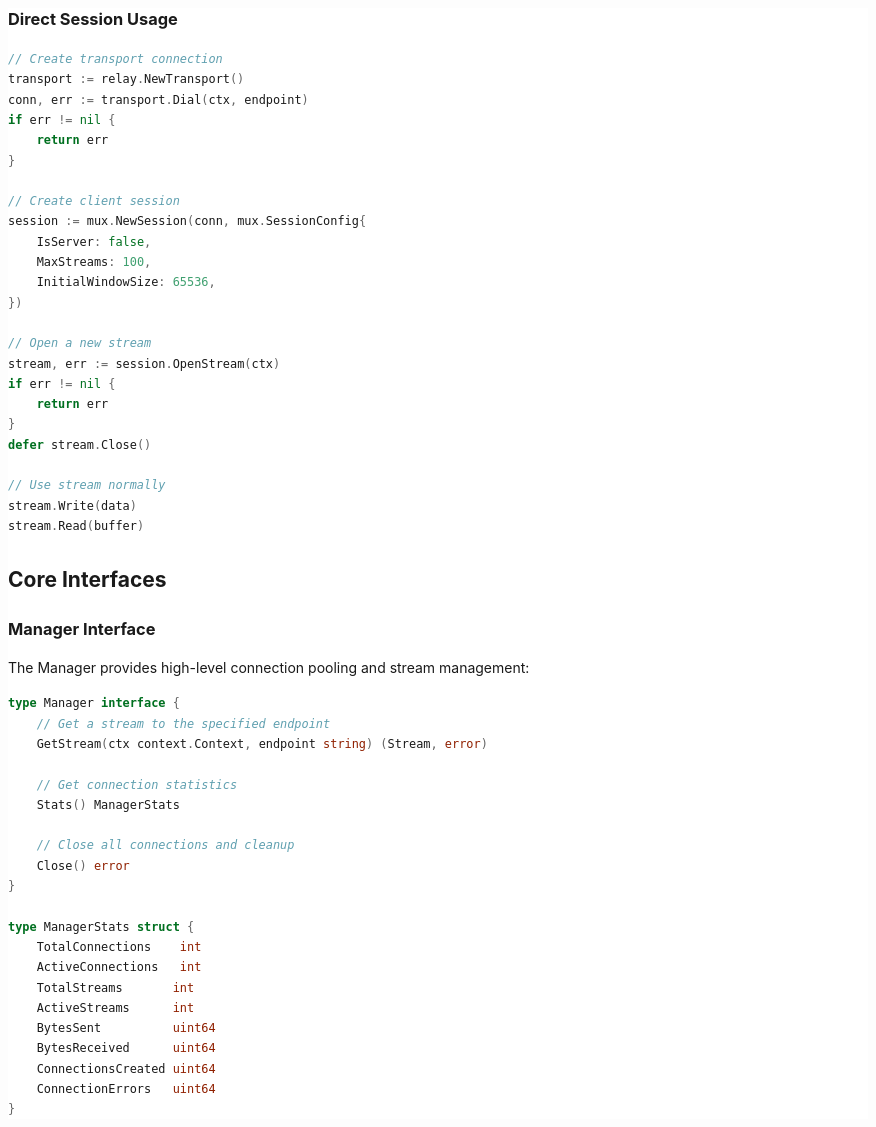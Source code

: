 ### Direct Session Usage

```go
// Create transport connection
transport := relay.NewTransport()
conn, err := transport.Dial(ctx, endpoint)
if err != nil {
    return err
}

// Create client session
session := mux.NewSession(conn, mux.SessionConfig{
    IsServer: false,
    MaxStreams: 100,
    InitialWindowSize: 65536,
})

// Open a new stream
stream, err := session.OpenStream(ctx)
if err != nil {
    return err
}
defer stream.Close()

// Use stream normally
stream.Write(data)
stream.Read(buffer)
```

## Core Interfaces

### Manager Interface

The Manager provides high-level connection pooling and stream management:

```go
type Manager interface {
    // Get a stream to the specified endpoint
    GetStream(ctx context.Context, endpoint string) (Stream, error)
    
    // Get connection statistics
    Stats() ManagerStats
    
    // Close all connections and cleanup
    Close() error
}

type ManagerStats struct {
    TotalConnections    int
    ActiveConnections   int
    TotalStreams       int
    ActiveStreams      int
    BytesSent          uint64
    BytesReceived      uint64
    ConnectionsCreated uint64
    ConnectionErrors   uint64
}
```
